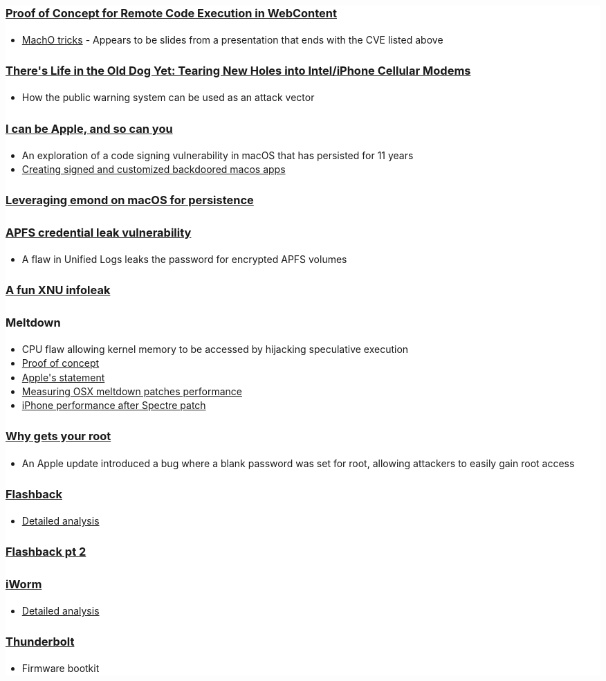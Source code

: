 ### [Proof of Concept for Remote Code Execution in WebContent](https://github.com/externalist/exploit_playground/blob/master/CVE-2018-4233/pwn_i8.js)
* [MachO tricks](http://iokit.racing/machotricks.pdf) - Appears to be slides from a presentation that ends with the CVE listed above
### [There's Life in the Old Dog Yet: Tearing New Holes into Intel/iPhone Cellular Modems](https://comsecuris.com/blog/posts/theres_life_in_the_old_dog_yet_tearing_new_holes_into_inteliphone_cellular_modems/)
* How the public warning system can be used as an attack vector 
### [I can be Apple, and so can you](https://www.okta.com/security-blog/2018/06/issues-around-third-party-apple-code-signing-checks/)
* An exploration of a code signing vulnerability in macOS that has persisted for 11 years
* [Creating signed and customized backdoored macos apps](https://medium.com/@adam.toscher/creating-signed-and-customized-backdoored-macos-applications-by-abusing-apple-developer-tools-b4cbf1a98187)
### [Leveraging emond on macOS for persistence](https://posts.specterops.io/leveraging-emond-on-macos-for-persistence-a040a2785124)
### [APFS credential leak vulnerability](https://www.mac4n6.com/blog/2018/3/21/uh-oh-unified-logs-in-high-sierra-1013-show-plaintext-password-for-apfs-encrypted-external-volumes-via-disk-utilityapp)
* A flaw in Unified Logs leaks the password for encrypted APFS volumes

### [A fun XNU infoleak](https://bazad.github.io/2018/03/a-fun-xnu-infoleak/)
### Meltdown
* CPU flaw allowing kernel memory to be accessed by hijacking speculative
  execution
* [Proof of concept](https://github.com/gkaindl/meltdown-poc)
* [Apple's statement](https://support.apple.com/en-us/HT208394)
* [Measuring OSX meltdown patches performance](https://reverse.put.as/2018/01/07/measuring-osx-meltdown-patches-performance/)
* [iPhone performance after Spectre patch](https://www.gsmarena.com/spectre_and_meltdown_testing_performance_impact_on_iphone_8_plus-news-29132.php)
### [Why gets your root](https://www.synack.com/2017/11/29/why-gets-you-root/)
* An Apple update introduced a bug where a blank password was set for root,
  allowing attackers to easily gain root access
### [Flashback](https://www.cnet.com/news/more-than-600000-macs-infected-with-flashback-botnet/)
* [Detailed analysis](https://www.intego.com/mac-security-blog/more-about-the-flashback-trojan-horse/)
### [Flashback pt 2](https://www.intego.com/mac-security-blog/flashback-botnet-is-adrift/)
### [iWorm](http://www.thesafemac.com/iworm-method-of-infection-found/)
* [Detailed analysis](https://www.intego.com/mac-security-blog/iworm-botnet-uses-reddit-as-command-and-control-center/)
### [Thunderbolt](https://www.theregister.co.uk/2015/01/08/thunderstrike_shocks_os_x_with_first_firmware_bootkit/)
* Firmware bootkit